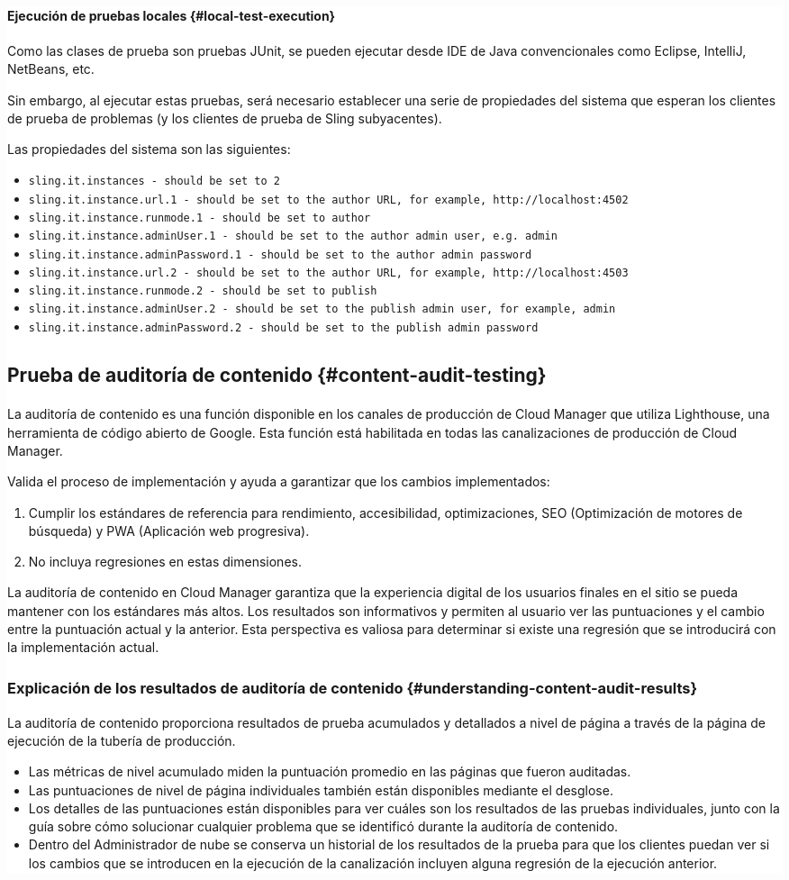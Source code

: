 #### Ejecución de pruebas locales {#local-test-execution}

Como las clases de prueba son pruebas JUnit, se pueden ejecutar desde IDE de Java convencionales como Eclipse, IntelliJ, NetBeans, etc.

Sin embargo, al ejecutar estas pruebas, será necesario establecer una serie de propiedades del sistema que esperan los clientes de prueba de problemas (y los clientes de prueba de Sling subyacentes).

Las propiedades del sistema son las siguientes:

* `sling.it.instances - should be set to 2`
* `sling.it.instance.url.1 - should be set to the author URL, for example, http://localhost:4502`
* `sling.it.instance.runmode.1 - should be set to author`
* `sling.it.instance.adminUser.1 - should be set to the author admin user, e.g. admin`
* `sling.it.instance.adminPassword.1 - should be set to the author admin password`
* `sling.it.instance.url.2 - should be set to the author URL, for example, http://localhost:4503`
* `sling.it.instance.runmode.2 - should be set to publish`
* `sling.it.instance.adminUser.2 - should be set to the publish admin user, for example, admin`
* `sling.it.instance.adminPassword.2 - should be set to the publish admin password`


## Prueba de auditoría de contenido {#content-audit-testing}

La auditoría de contenido es una función disponible en los canales de producción de Cloud Manager que utiliza Lighthouse, una herramienta de código abierto de Google. Esta función está habilitada en todas las canalizaciones de producción de Cloud Manager.

Valida el proceso de implementación y ayuda a garantizar que los cambios implementados:

1. Cumplir los estándares de referencia para rendimiento, accesibilidad, optimizaciones, SEO (Optimización de motores de búsqueda) y PWA (Aplicación web progresiva).

1. No incluya regresiones en estas dimensiones.

La auditoría de contenido en Cloud Manager garantiza que la experiencia digital de los usuarios finales en el sitio se pueda mantener con los estándares más altos. Los resultados son informativos y permiten al usuario ver las puntuaciones y el cambio entre la puntuación actual y la anterior. Esta perspectiva es valiosa para determinar si existe una regresión que se introducirá con la implementación actual.

### Explicación de los resultados de auditoría de contenido {#understanding-content-audit-results}

La auditoría de contenido proporciona resultados de prueba acumulados y detallados a nivel de página a través de la página de ejecución de la tubería de producción.

* Las métricas de nivel acumulado miden la puntuación promedio en las páginas que fueron auditadas.
* Las puntuaciones de nivel de página individuales también están disponibles mediante el desglose.
* Los detalles de las puntuaciones están disponibles para ver cuáles son los resultados de las pruebas individuales, junto con la guía sobre cómo solucionar cualquier problema que se identificó durante la auditoría de contenido.
* Dentro del Administrador de nube se conserva un historial de los resultados de la prueba para que los clientes puedan ver si los cambios que se introducen en la ejecución de la canalización incluyen alguna regresión de la ejecución anterior.
